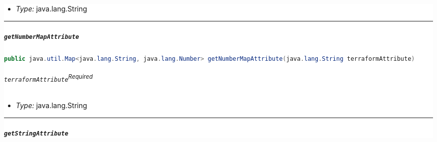 - *Type:* java.lang.String

---

##### `getNumberMapAttribute` <a name="getNumberMapAttribute" id="@cdktf/provider-mongodbatlas.privatelinkEndpointService.PrivatelinkEndpointServiceEndpointsOutputReference.getNumberMapAttribute"></a>

```java
public java.util.Map<java.lang.String, java.lang.Number> getNumberMapAttribute(java.lang.String terraformAttribute)
```

###### `terraformAttribute`<sup>Required</sup> <a name="terraformAttribute" id="@cdktf/provider-mongodbatlas.privatelinkEndpointService.PrivatelinkEndpointServiceEndpointsOutputReference.getNumberMapAttribute.parameter.terraformAttribute"></a>

- *Type:* java.lang.String

---

##### `getStringAttribute` <a name="getStringAttribute" id="@cdktf/provider-mongodbatlas.privatelinkEndpointService.PrivatelinkEndpointServiceEndpointsOutputReference.getStringAttribute"></a>

```java
